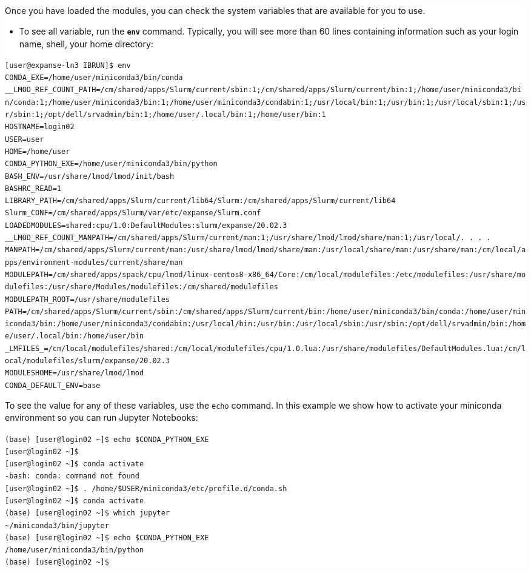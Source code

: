 Once you have loaded the modules, you can check the system variables that are available for you to use.
* To see all variable, run the <b>`env`</b> command. Typically, you will see more than 60 lines containing information such as your login name, shell, your home directory:


```
[user@expanse-ln3 IBRUN]$ env
CONDA_EXE=/home/user/miniconda3/bin/conda
__LMOD_REF_COUNT_PATH=/cm/shared/apps/Slurm/current/sbin:1;/cm/shared/apps/Slurm/current/bin:1;/home/user/miniconda3/bin/conda:1;/home/user/miniconda3/bin:1;/home/user/miniconda3/condabin:1;/usr/local/bin:1;/usr/bin:1;/usr/local/sbin:1;/usr/sbin:1;/opt/dell/srvadmin/bin:1;/home/user/.local/bin:1;/home/user/bin:1
HOSTNAME=login02
USER=user
HOME=/home/user
CONDA_PYTHON_EXE=/home/user/miniconda3/bin/python
BASH_ENV=/usr/share/lmod/lmod/init/bash
BASHRC_READ=1
LIBRARY_PATH=/cm/shared/apps/Slurm/current/lib64/Slurm:/cm/shared/apps/Slurm/current/lib64
Slurm_CONF=/cm/shared/apps/Slurm/var/etc/expanse/Slurm.conf
LOADEDMODULES=shared:cpu/1.0:DefaultModules:slurm/expanse/20.02.3
__LMOD_REF_COUNT_MANPATH=/cm/shared/apps/Slurm/current/man:1;/usr/share/lmod/lmod/share/man:1;/usr/local/. . . .
MANPATH=/cm/shared/apps/Slurm/current/man:/usr/share/lmod/lmod/share/man:/usr/local/share/man:/usr/share/man:/cm/local/apps/environment-modules/current/share/man
MODULEPATH=/cm/shared/apps/spack/cpu/lmod/linux-centos8-x86_64/Core:/cm/local/modulefiles:/etc/modulefiles:/usr/share/modulefiles:/usr/share/Modules/modulefiles:/cm/shared/modulefiles
MODULEPATH_ROOT=/usr/share/modulefiles
PATH=/cm/shared/apps/Slurm/current/sbin:/cm/shared/apps/Slurm/current/bin:/home/user/miniconda3/bin/conda:/home/user/miniconda3/bin:/home/user/miniconda3/condabin:/usr/local/bin:/usr/bin:/usr/local/sbin:/usr/sbin:/opt/dell/srvadmin/bin:/home/user/.local/bin:/home/user/bin
_LMFILES_=/cm/local/modulefiles/shared:/cm/local/modulefiles/cpu/1.0.lua:/usr/share/modulefiles/DefaultModules.lua:/cm/local/modulefiles/slurm/expanse/20.02.3
MODULESHOME=/usr/share/lmod/lmod
CONDA_DEFAULT_ENV=base
```

To see the value for any of these variables, use the `echo` command. In this example we show how to activate your miniconda environment so you can run Jupyter Notebooks:

```
(base) [user@login02 ~]$ echo $CONDA_PYTHON_EXE
[user@login02 ~]$
[user@login02 ~]$ conda activate
-bash: conda: command not found
[user@login02 ~]$ . /home/$USER/miniconda3/etc/profile.d/conda.sh
[user@login02 ~]$ conda activate
(base) [user@login02 ~]$ which jupyter
~/miniconda3/bin/jupyter
(base) [user@login02 ~]$ echo $CONDA_PYTHON_EXE
/home/user/miniconda3/bin/python
(base) [user@login02 ~]$
```
